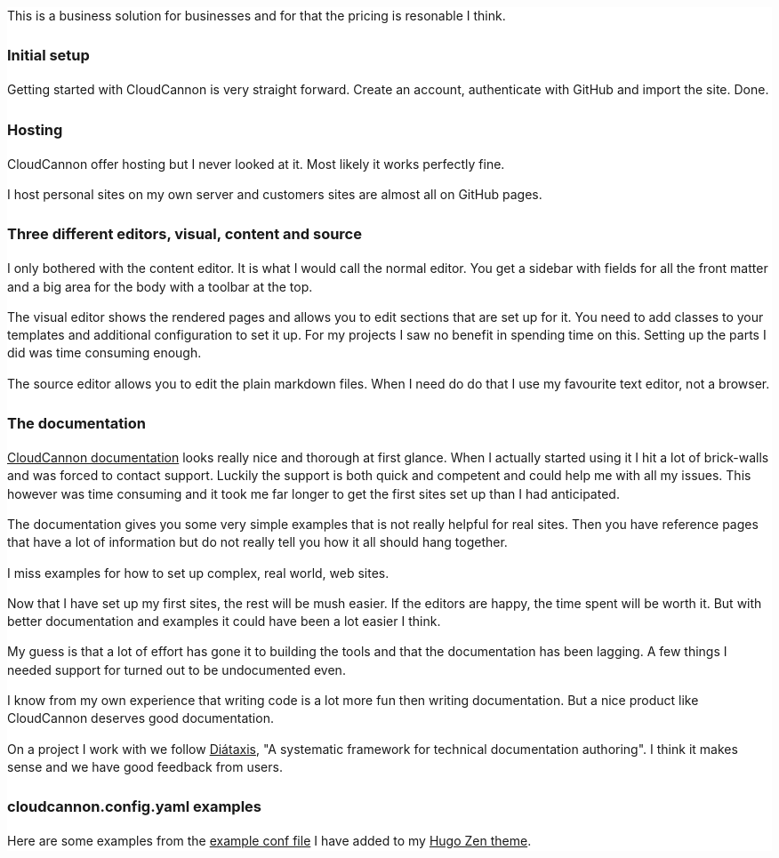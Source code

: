 This is a business solution for businesses and for that the pricing is resonable I think.

### Initial setup

Getting started with CloudCannon is very straight forward. Create an account, authenticate with GitHub and import the site. Done.

### Hosting

CloudCannon offer hosting but I never looked at it. Most likely it works perfectly fine.

I host personal sites on my own server and customers sites are almost all on GitHub pages.

### Three different editors, visual, content and source

I only bothered with the content editor. It is what I would call the normal editor. You get a sidebar with fields for all the front matter and a big area for the body with a toolbar at the top.

The visual editor shows the rendered pages and allows you to edit sections that are set up for it. You need to add classes to your templates and additional configuration to set it up. For my projects I saw no benefit in spending time on this. Setting up the parts I did was time consuming enough.

The source editor allows you to edit the plain markdown files. When I need do do that I use my favourite text editor, not a browser.

### The documentation

[CloudCannon documentation](https://cloudcannon.com/documentation/?ssg=Hugo) looks really nice and thorough at first glance. When I actually started using it I hit a lot of brick-walls and was forced to contact support. Luckily the support is both quick and competent and could help me with all my issues. This however was time consuming and it took me far longer to get the first sites set up than I had anticipated.

The documentation gives you some very simple examples that is not really helpful for real sites. Then you have reference pages that have a lot of information but do not really tell you how it all should hang together.

I miss examples for how to set up complex, real world, web sites.

Now that I have set up my first sites, the rest will be mush easier. If the editors are happy, the time spent will be worth it. But with better documentation and examples it could have been a lot easier I think.

My guess is that a lot of effort has gone it to building the tools and that the documentation has been lagging. A few things I needed support for turned out to be undocumented even.

I know from my own experience that writing code is a lot more fun then writing documentation. But a nice product like CloudCannon deserves good documentation.

On a project I work with we follow [Diátaxis](https://diataxis.fr/), "A systematic framework for technical documentation authoring". I think it makes sense and we have good feedback from users.

### cloudcannon.config.yaml examples

Here are some examples from the [example conf file](https://github.com/frjo/hugo-theme-zen/blob/main/cloudcannon.config.yaml.example) I have added to my [Hugo Zen theme](https://github.com/frjo/hugo-theme-zen).
